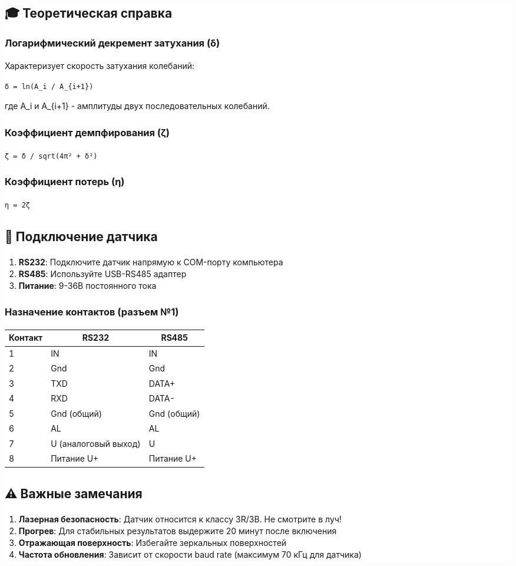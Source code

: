 ## 🎓 Теоретическая справка

### Логарифмический декремент затухания (δ)
Характеризует скорость затухания колебаний:
```
δ = ln(A_i / A_{i+1})
```
где A_i и A_{i+1} - амплитуды двух последовательных колебаний.

### Коэффициент демпфирования (ζ)
```
ζ = δ / sqrt(4π² + δ²)
```

### Коэффициент потерь (η)
```
η = 2ζ
```

## 🔌 Подключение датчика

1. **RS232**: Подключите датчик напрямую к COM-порту компьютера
2. **RS485**: Используйте USB-RS485 адаптер
3. **Питание**: 9-36В постоянного тока

### Назначение контактов (разъем №1)

| Контакт | RS232 | RS485 |
|---------|-------|-------|
| 1 | IN | IN |
| 2 | Gnd | Gnd |
| 3 | TXD | DATA+ |
| 4 | RXD | DATA- |
| 5 | Gnd (общий) | Gnd (общий) |
| 6 | AL | AL |
| 7 | U (аналоговый выход) | U |
| 8 | Питание U+ | Питание U+ |

## ⚠️ Важные замечания

1. **Лазерная безопасность**: Датчик относится к классу 3R/3B. Не смотрите в луч!
2. **Прогрев**: Для стабильных результатов выдержите 20 минут после включения
3. **Отражающая поверхность**: Избегайте зеркальных поверхностей
4. **Частота обновления**: Зависит от скорости baud rate (максимум 70 кГц для датчика)
